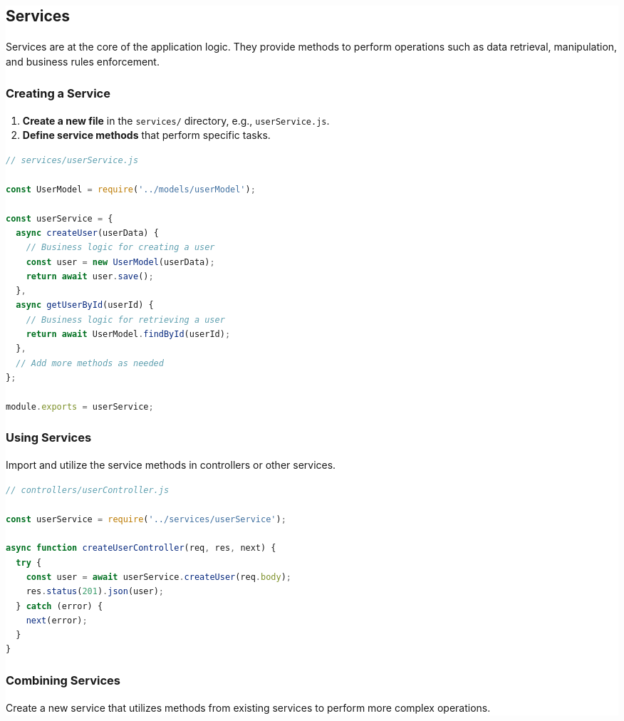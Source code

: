 ## Services

Services are at the core of the application logic. They provide methods to perform operations such as data retrieval, manipulation, and business rules enforcement.

### Creating a Service

1. **Create a new file** in the `services/` directory, e.g., `userService.js`.
2. **Define service methods** that perform specific tasks.

```javascript
// services/userService.js

const UserModel = require('../models/userModel');

const userService = {
  async createUser(userData) {
    // Business logic for creating a user
    const user = new UserModel(userData);
    return await user.save();
  },
  async getUserById(userId) {
    // Business logic for retrieving a user
    return await UserModel.findById(userId);
  },
  // Add more methods as needed
};

module.exports = userService;
```

### Using Services

Import and utilize the service methods in controllers or other services.

```javascript
// controllers/userController.js

const userService = require('../services/userService');

async function createUserController(req, res, next) {
  try {
    const user = await userService.createUser(req.body);
    res.status(201).json(user);
  } catch (error) {
    next(error);
  }
}
```

### Combining Services

Create a new service that utilizes methods from existing services to perform more complex operations.
